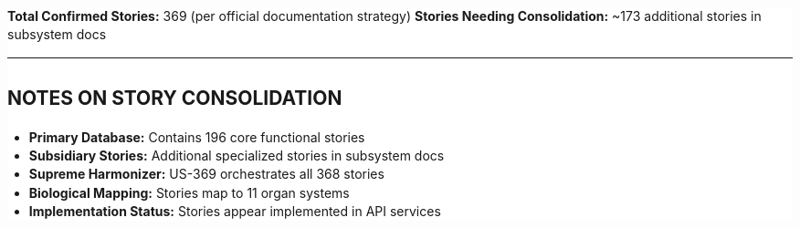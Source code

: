 **Total Confirmed Stories:** 369 (per official documentation strategy)
**Stories Needing Consolidation:** ~173 additional stories in subsystem docs

---

## NOTES ON STORY CONSOLIDATION

- **Primary Database:** Contains 196 core functional stories
- **Subsidiary Stories:** Additional specialized stories in subsystem docs  
- **Supreme Harmonizer:** US-369 orchestrates all 368 stories
- **Biological Mapping:** Stories map to 11 organ systems
- **Implementation Status:** Stories appear implemented in API services
